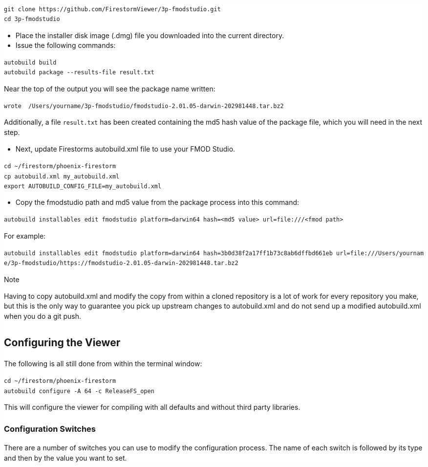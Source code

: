 ```
git clone https://github.com/FirestormViewer/3p-fmodstudio.git
cd 3p-fmodstudio
```

- Place the installer disk image (.dmg) file you downloaded into the current directory.
- Issue the following commands:
```
autobuild build
autobuild package --results-file result.txt
```

Near the top of the output you will see the package name written:

```
wrote  /Users/yourname/3p-fmodstudio/fmodstudio-2.01.05-darwin-202981448.tar.bz2
```

Additionally, a file `result.txt` has been created containing the md5 hash value of the package file, which you will need in the next step.

- Next, update Firestorms autobuild.xml file to use your FMOD Studio.

```
cd ~/firestorm/phoenix-firestorm
cp autobuild.xml my_autobuild.xml
export AUTOBUILD_CONFIG_FILE=my_autobuild.xml
```

- Copy the fmodstudio path and md5 value from the package process into this command:

```
autobuild installables edit fmodstudio platform=darwin64 hash=<md5 value> url=file:///<fmod path>
```

For example:
```
autobuild installables edit fmodstudio platform=darwin64 hash=3b0d38f2a17ff1b73c8ab6dffbd661eb url=file:///Users/yourname/3p-fmodstudio/https://fmodstudio-2.01.05-darwin-202981448.tar.bz2
```
> [!NOTE]
> Having to copy autobuild.xml and modify the copy from within a cloned repository is a lot of work for every repository you make, but this is the only way to guarantee you pick up upstream changes to autobuild.xml and do not send up a modified autobuild.xml when you do a git push.

## Configuring the Viewer

The following is all still done from within the terminal window:
```
cd ~/firestorm/phoenix-firestorm
autobuild configure -A 64 -c ReleaseFS_open
```

This will configure the viewer for compiling with all defaults and without third party libraries.

###  Configuration Switches

There are a number of switches you can use to modify the configuration process.  The name of each switch is followed by its type and then by the value you want to set.
